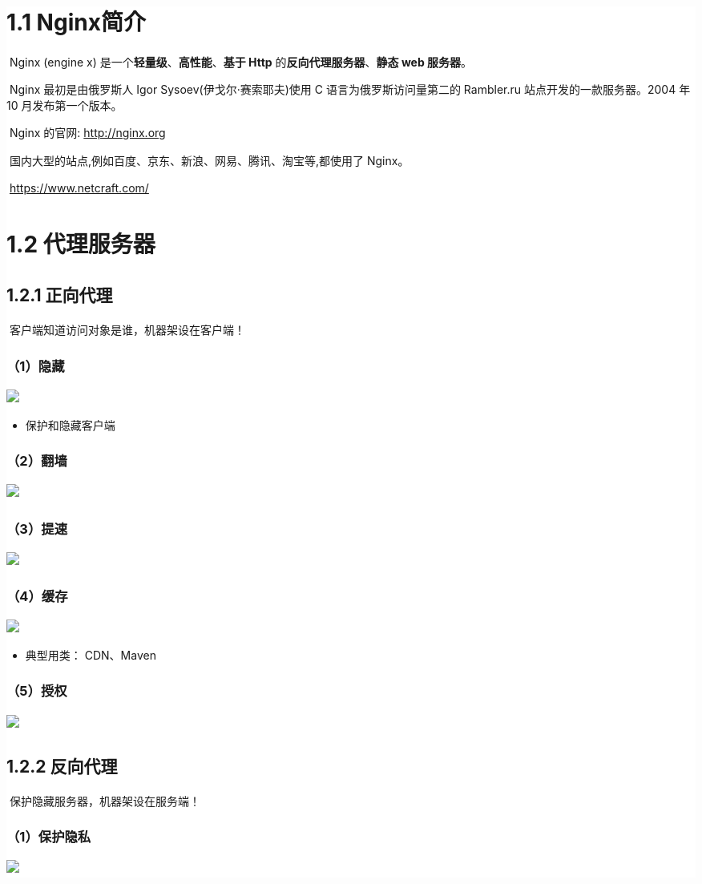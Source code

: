# 1.1 Nginx简介

​	Nginx (engine x) 是一个**轻量级**、**高性能**、**基于 Http** 的**反向代理服务器**、**静态 web 服务器**。 

​	Nginx 最初是由俄罗斯人 Igor Sysoev(伊戈尔·赛索耶夫)使用 C 语言为俄罗斯访问量第二的 Rambler.ru 站点开发的一款服务器。2004 年 10 月发布第一个版本。 

​	Nginx 的官网: http://nginx.org 

​	国内大型的站点,例如百度、京东、新浪、网易、腾讯、淘宝等,都使用了 Nginx。

​	 https://www.netcraft.com/ 

# 1.2 代理服务器

## 1.2.1 正向代理

​	客户端知道访问对象是谁，机器架设在客户端！

### （1）隐藏

![](https://ws4.sinaimg.cn/large/006tKfTcgy1g1ai0w6q0qj30ve0h2mzs.jpg)

* 保护和隐藏客户端 

### （2）翻墙

![](https://ws1.sinaimg.cn/large/006tKfTcgy1g1aigrh8x9j30uy0k8tco.jpg)

### （3）提速

![](https://ws3.sinaimg.cn/large/006tKfTcgy1g1aihmnrixj30v20lkn0v.jpg)

### （4）缓存

![](https://ws4.sinaimg.cn/large/006tKfTcgy1g1aii69q5lj30ua0isn18.jpg)

* 典型用类： CDN、Maven

### （5）授权

![](https://ws2.sinaimg.cn/large/006tKfTcgy1g1aijcv3e6j30zs0kogqg.jpg)

## 1.2.2 反向代理

​	保护隐藏服务器，机器架设在服务端！

### （1）保护隐私

![](https://ws1.sinaimg.cn/large/006tKfTcgy1g1aikz9rtjj30xw0iajun.jpg)
